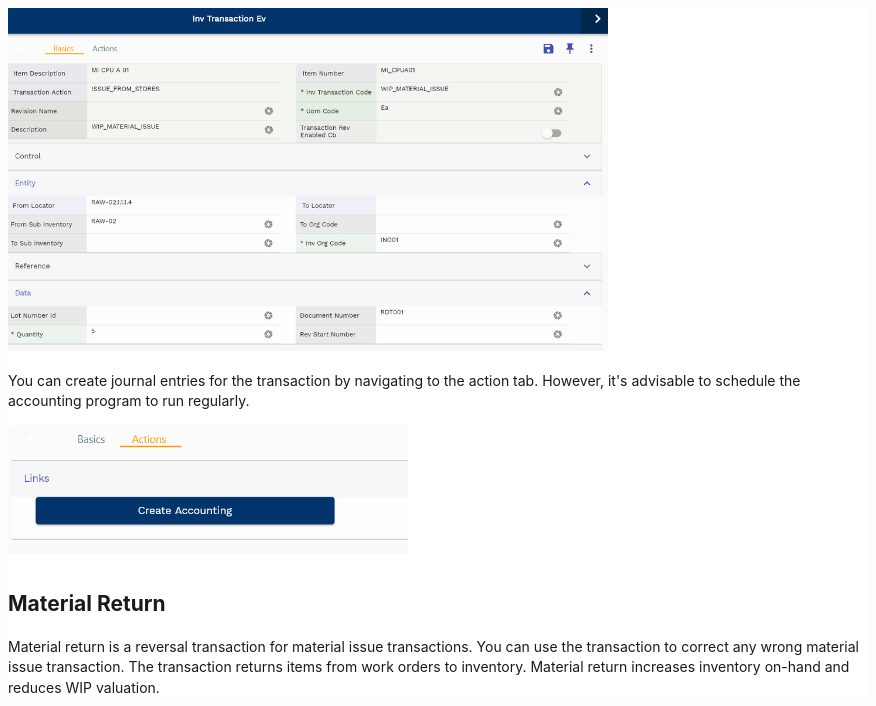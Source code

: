 <img src="/images/modules/wip/transaction/material/issue/wip_issue_11.PNG" width="600"/>

You can create journal entries for the transaction by navigating to the action tab. However, it's advisable to schedule the accounting program to run regularly.

<img src="/images/modules/wip/transaction/material/issue/wip_issue_12.PNG" width="400"/>



## Material Return
Material return is a reversal transaction for material issue transactions. You can use the transaction to correct any wrong material issue transaction. The transaction returns items from work orders to inventory. Material return increases inventory on-hand and reduces WIP valuation.
